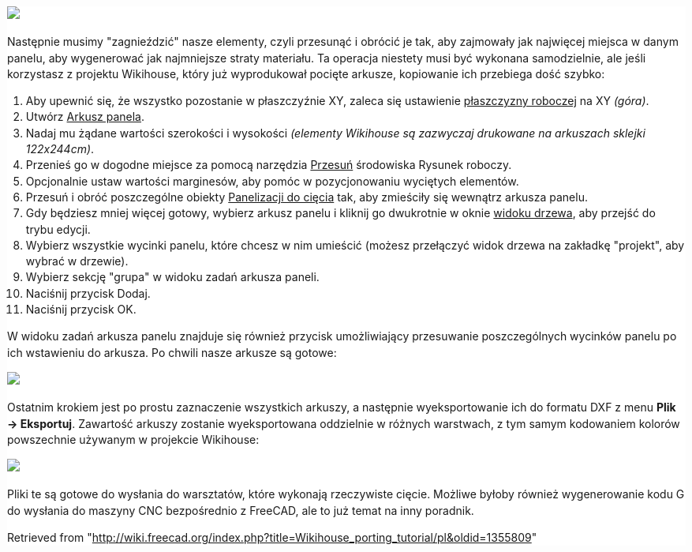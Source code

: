 ![](/images/Arch_Wikihouse_02.jpg)

Następnie musimy "zagnieździć" nasze elementy, czyli przesunąć i obrócić je tak, aby zajmowały jak najwięcej miejsca w danym panelu, aby wygenerować jak najmniejsze straty materiału. Ta operacja niestety musi być wykonana samodzielnie, ale jeśli korzystasz z projektu Wikihouse, który już wyprodukował pocięte arkusze, kopiowanie ich przebiega dość szybko:

1. Aby upewnić się, że wszystko pozostanie w płaszczyźnie XY, zaleca się ustawienie [płaszczyzny roboczej](/Draft_SelectPlane/pl "Draft SelectPlane/pl") na XY *(góra)*.
2. Utwórz [Arkusz panela](/Arch_Panel_Sheet/pl "Arch Panel Sheet/pl").
3. Nadaj mu żądane wartości szerokości i wysokości *(elementy Wikihouse są zazwyczaj drukowane na arkuszach sklejki 122x244cm)*.
4. Przenieś go w dogodne miejsce za pomocą narzędzia [Przesuń](/Draft_Move/pl "Draft Move/pl") środowiska Rysunek roboczy.
5. Opcjonalnie ustaw wartości marginesów, aby pomóc w pozycjonowaniu wyciętych elementów.
6. Przesuń i obróć poszczególne obiekty [Panelizacji do cięcia](/Arch_Panel_Cut/pl "Arch Panel Cut/pl") tak, aby zmieściły się wewnątrz arkusza panelu.
7. Gdy będziesz mniej więcej gotowy, wybierz arkusz panelu i kliknij go dwukrotnie w oknie [widoku drzewa](/Tree_view/pl "Tree view/pl"), aby przejść do trybu edycji.
8. Wybierz wszystkie wycinki panelu, które chcesz w nim umieścić (możesz przełączyć widok drzewa na zakładkę "projekt", aby wybrać w drzewie).
9. Wybierz sekcję "grupa" w widoku zadań arkusza paneli.
10. Naciśnij przycisk Dodaj.
11. Naciśnij przycisk OK.

W widoku zadań arkusza panelu znajduje się również przycisk umożliwiający przesuwanie poszczególnych wycinków panelu po ich wstawieniu do arkusza. Po chwili nasze arkusze są gotowe:

![](/images/Arch_Wikihouse_03.jpg)

Ostatnim krokiem jest po prostu zaznaczenie wszystkich arkuszy, a następnie wyeksportowanie ich do formatu DXF z menu **Plik → Eksportuj**. Zawartość arkuszy zostanie wyeksportowana oddzielnie w różnych warstwach, z tym samym kodowaniem kolorów powszechnie używanym w projekcie Wikihouse:

![](/images/Arch_Wikihouse_04.jpg)

Pliki te są gotowe do wysłania do warsztatów, które wykonają rzeczywiste cięcie. Możliwe byłoby również wygenerowanie kodu G do wysłania do maszyny CNC bezpośrednio z FreeCAD, ale to już temat na inny poradnik.

Retrieved from "<http://wiki.freecad.org/index.php?title=Wikihouse_porting_tutorial/pl&oldid=1355809>"